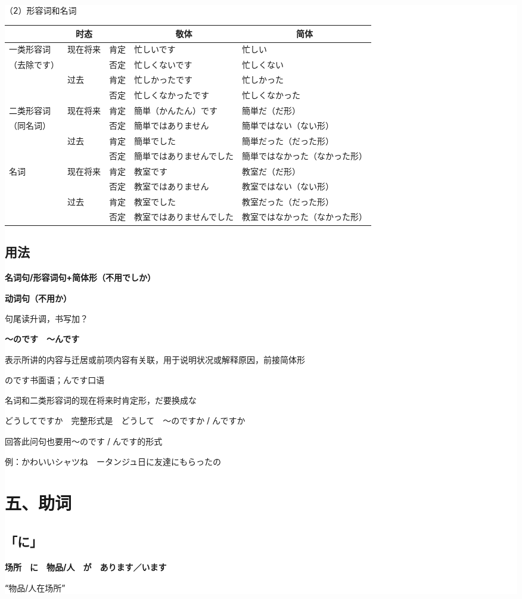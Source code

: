 （2）形容词和名词

|              | 时态     |      | 敬体                     | 简体                           |
| ------------ | -------- | ---- | ------------------------ | ------------------------------ |
| 一类形容词   | 现在将来 | 肯定 | 忙しいです               | 忙しい                         |
| （去除です） |          | 否定 | 忙しくないです           | 忙しくない                     |
|              | 过去     | 肯定 | 忙しかったです           | 忙しかった                     |
|              |          | 否定 | 忙しくなかったです       | 忙しくなかった                 |
| 二类形容词   | 现在将来 | 肯定 | 簡単（かんたん）です     | 簡単だ（だ形）                 |
| （同名词）   |          | 否定 | 簡単ではありません       | 簡単ではない（ない形）         |
|              | 过去     | 肯定 | 簡単でした               | 簡単だった（だった形）         |
|              |          | 否定 | 簡単ではありませんでした | 簡単ではなかった（なかった形） |
| 名词         | 现在将来 | 肯定 | 教室です                 | 教室だ（だ形）                 |
|              |          | 否定 | 教室ではありません       | 教室ではない（ない形）         |
|              | 过去     | 肯定 | 教室でした               | 教室だった（だった形）         |
|              |          | 否定 | 教室ではありませんでした | 教室ではなかった（なかった形） |

## 用法

**名词句/形容词句+简体形（不用でしか）**

**动词句（不用か）**

句尾读升调，书写加？

**～のです　～んです**

表示所讲的内容与迁居或前项内容有关联，用于说明状况或解释原因，前接简体形

のです书面语；んです口语

名词和二类形容词的现在将来时肯定形，だ要换成な

どうしてですか　完整形式是　どうして　～のですか / んですか

回答此问句也要用～のです / んです的形式

例：かわいいシャツね　ータンジュ日に友達にもらったの

# 五、助词

## 「に」

**场所　に　物品/人　が　あります／います**

“物品/人在场所”
